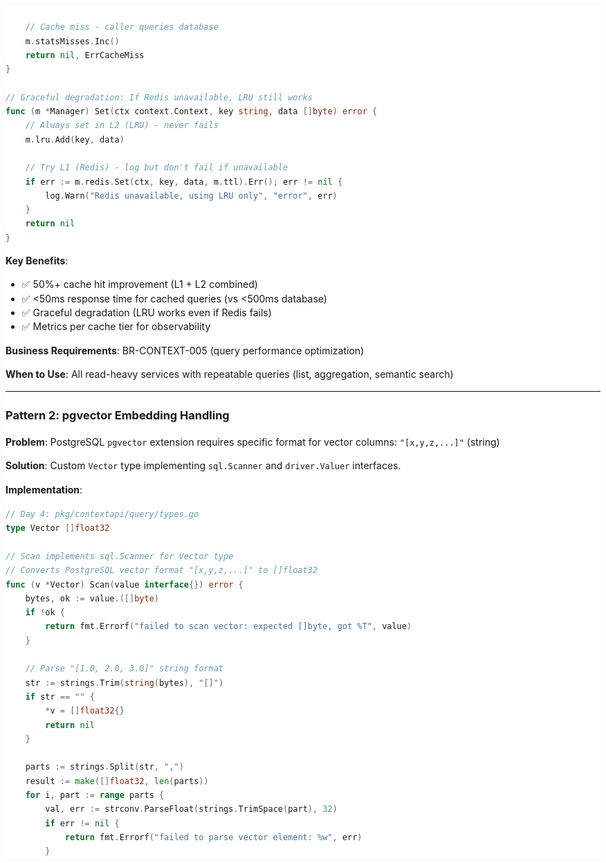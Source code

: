 ```go

    // Cache miss - caller queries database
    m.statsMisses.Inc()
    return nil, ErrCacheMiss
}

// Graceful degradation: If Redis unavailable, LRU still works
func (m *Manager) Set(ctx context.Context, key string, data []byte) error {
    // Always set in L2 (LRU) - never fails
    m.lru.Add(key, data)

    // Try L1 (Redis) - log but don't fail if unavailable
    if err := m.redis.Set(ctx, key, data, m.ttl).Err(); err != nil {
        log.Warn("Redis unavailable, using LRU only", "error", err)
    }
    return nil
}
```

**Key Benefits**:
- ✅ 50%+ cache hit improvement (L1 + L2 combined)
- ✅ <50ms response time for cached queries (vs <500ms database)
- ✅ Graceful degradation (LRU works even if Redis fails)
- ✅ Metrics per cache tier for observability

**Business Requirements**: BR-CONTEXT-005 (query performance optimization)

**When to Use**: All read-heavy services with repeatable queries (list, aggregation, semantic search)

---

### **Pattern 2: pgvector Embedding Handling**

**Problem**: PostgreSQL `pgvector` extension requires specific format for vector columns: `"[x,y,z,...]"` (string)

**Solution**: Custom `Vector` type implementing `sql.Scanner` and `driver.Valuer` interfaces.

**Implementation**:
```go
// Day 4: pkg/contextapi/query/types.go
type Vector []float32

// Scan implements sql.Scanner for Vector type
// Converts PostgreSQL vector format "[x,y,z,...]" to []float32
func (v *Vector) Scan(value interface{}) error {
    bytes, ok := value.([]byte)
    if !ok {
        return fmt.Errorf("failed to scan vector: expected []byte, got %T", value)
    }

    // Parse "[1.0, 2.0, 3.0]" string format
    str := strings.Trim(string(bytes), "[]")
    if str == "" {
        *v = []float32{}
        return nil
    }

    parts := strings.Split(str, ",")
    result := make([]float32, len(parts))
    for i, part := range parts {
        val, err := strconv.ParseFloat(strings.TrimSpace(part), 32)
        if err != nil {
            return fmt.Errorf("failed to parse vector element: %w", err)
        }
```
